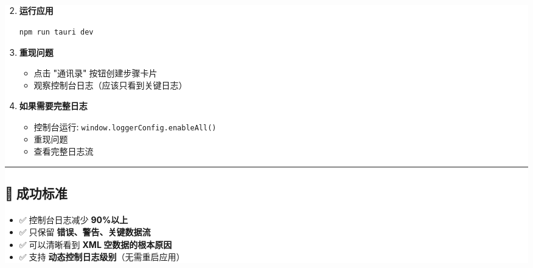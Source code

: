 2. **运行应用**
   ```bash
   npm run tauri dev
   ```

3. **重现问题**
   - 点击 "通讯录" 按钮创建步骤卡片
   - 观察控制台日志（应该只看到关键日志）

4. **如果需要完整日志**
   - 控制台运行: `window.loggerConfig.enableAll()`
   - 重现问题
   - 查看完整日志流

---

## 🎯 成功标准

- ✅ 控制台日志减少 **90%以上**
- ✅ 只保留 **错误、警告、关键数据流**
- ✅ 可以清晰看到 **XML 空数据的根本原因**
- ✅ 支持 **动态控制日志级别**（无需重启应用）
